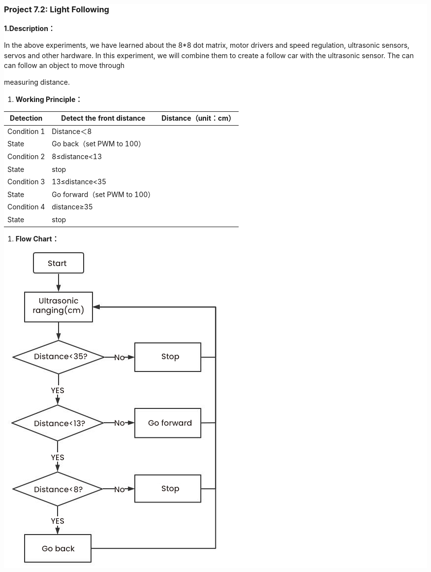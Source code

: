 ### Project 7.2: Light Following

**1.Description：**

In the above experiments, we have learned about the 8\*8 dot matrix, motor
drivers and speed regulation, ultrasonic sensors, servos and other hardware. In
this experiment, we will combine them to create a follow car with the ultrasonic
sensor. The can can follow an object to move through

measuring distance.

1.  **Working Principle：**

| Detection   | Detect the front distance    | Distance（unit：cm） |
|-------------|------------------------------|----------------------|
| Condition 1 | Distance＜8                  |                      |
| State       | Go back（set PWM to 100）    |                      |
| Condition 2 | 8≤distance\<13               |                      |
| State       | stop                         |                      |
| Condition 3 | 13≤distance\<35              |                      |
| State       | Go forward（set PWM to 100） |                      |
| Condition 4 | distance≥35                  |                      |
| State       | stop                         |                      |

1.  **Flow Chart：**

![QQ图片20220119081423-2](media/e1ded45b4454e64b7ff419bad285cb3a.png)
